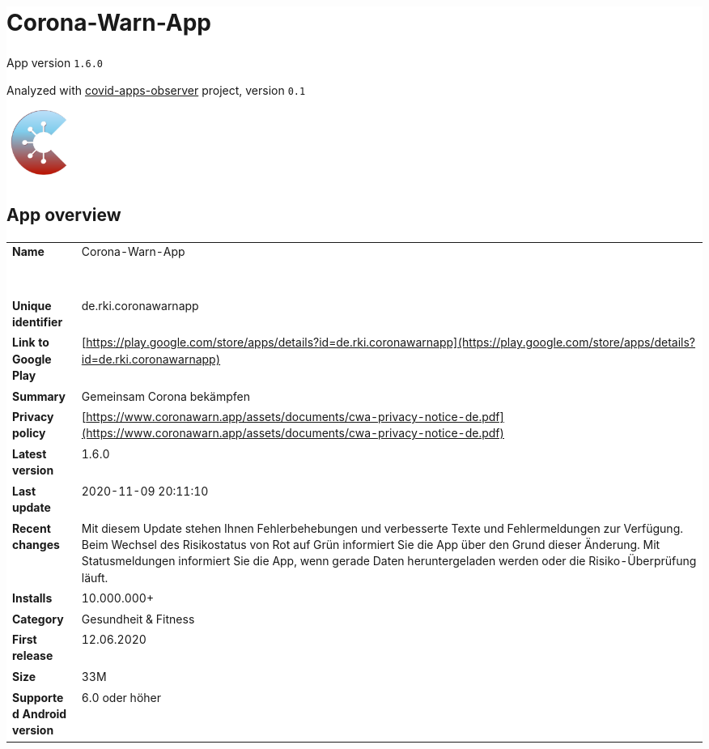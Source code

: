 # Corona-Warn-App
App version ``1.6.0``

Analyzed with [covid-apps-observer](http://github.com/covid-apps-observer) project, version ``0.1``

<img src="icon.png" alt="Corona-Warn-App icon" width="80"/>

## App overview
| | |
|-------------------------|-------------------------| 
| **Name**&nbsp;&nbsp;&nbsp;&nbsp;&nbsp;&nbsp;&nbsp;&nbsp;&nbsp;&nbsp;&nbsp;&nbsp;&nbsp;&nbsp;&nbsp;&nbsp;&nbsp;&nbsp;&nbsp;&nbsp;&nbsp;&nbsp;&nbsp;&nbsp;&nbsp;&nbsp;&nbsp;&nbsp;&nbsp;&nbsp;&nbsp;&nbsp;&nbsp;&nbsp;&nbsp;&nbsp;&nbsp;&nbsp;&nbsp;&nbsp;  | Corona-Warn-App |
| **Unique identifier** | de.rki.coronawarnapp |
| **Link to Google Play** | [https://play.google.com/store/apps/details?id=de.rki.coronawarnapp](https://play.google.com/store/apps/details?id=de.rki.coronawarnapp) |
| **Summary**  | Gemeinsam Corona bekämpfen |
| **Privacy policy** | [https://www.coronawarn.app/assets/documents/cwa-privacy-notice-de.pdf](https://www.coronawarn.app/assets/documents/cwa-privacy-notice-de.pdf) |
| **Latest version** | 1.6.0 |
| **Last update** | 2020-11-09 20:11:10 |
| **Recent changes** | Mit diesem Update stehen Ihnen Fehlerbehebungen und verbesserte Texte und Fehlermeldungen zur Verfügung. Beim Wechsel des Risikostatus von Rot auf Grün informiert Sie die App über den Grund dieser Änderung. Mit Statusmeldungen informiert Sie die App, wenn gerade Daten heruntergeladen werden oder die Risiko-Überprüfung läuft. |
| **Installs**  | 10.000.000+ |
| **Category** | Gesundheit & Fitness |
| **First release** | 12.06.2020 |
| **Size**  | 33M |
| **Supported Android version**  | 6.0 oder höher |
